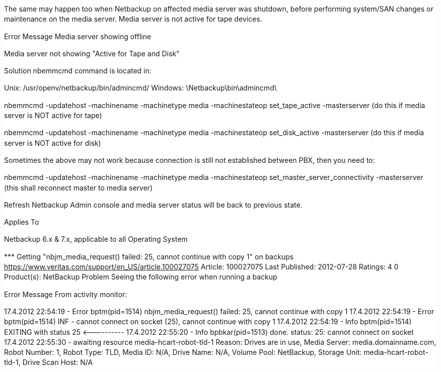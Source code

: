The same may happen too when Netbackup on affected media server was shutdown, before performing system/SAN changes or maintenance on the media server. Media server is not active for tape devices.

Error Message
Media server showing offline

Media server not showing "Active for Tape and Disk"

Solution
nbemmcmd command is located in:

Unix: /usr/openv/netbackup/bin/admincmd/
Windows: \Netbackup\bin\admincmd\

nbemmcmd -updatehost -machinename <mediaserver hostname> -machinetype media -machinestateop set_tape_active -masterserver <masterserver hostname>
(do this if media server is NOT active for tape)

nbemmcmd -updatehost -machinename <mediaserver hostname> -machinetype media -machinestateop set_disk_active -masterserver <masterserver hostname>
(do this if media server is NOT active for disk)

Sometimes the above may not work because connection is still not established between PBX, then you need to:

nbemmcmd -updatehost -machinename <mediaserver hostname> -machinetype media -machinestateop set_master_server_connectivity -masterserver <masterserver hostname>
(this shall reconnect master to media server)

Refresh Netbackup Admin console and media server status will be back to previous state.


Applies To

Netbackup 6.x & 7.x, applicable to all Operating System



*** Getting "nbjm_media_request() failed: 25, cannot continue with copy 1" on backups
https://www.veritas.com/support/en_US/article.100027075
Article: 100027075
Last Published: 2012-07-28
Ratings:  4 0
Product(s): NetBackup
Problem
Seeing the following error when running a backup

Error Message
From activity monitor:

17.4.2012 22:54:19 - Error bptm(pid=1514) nbjm_media_request() failed: 25, cannot continue with copy 1
17.4.2012 22:54:19 - Error bptm(pid=1514) INF - cannot connect on socket (25), cannot continue with copy 1
17.4.2012 22:54:19 - Info bptm(pid=1514) EXITING with status 25 <----------
17.4.2012 22:55:20 - Info bpbkar(pid=1513) done. status: 25: cannot connect on socket
17.4.2012 22:55:30 - awaiting resource media-hcart-robot-tld-1 Reason: Drives are in use, Media Server: media.domainname.com,
Robot Number: 1, Robot Type: TLD, Media ID: N/A, Drive Name: N/A,
Volume Pool: NetBackup, Storage Unit: media-hcart-robot-tld-1, Drive Scan Host: N/A
